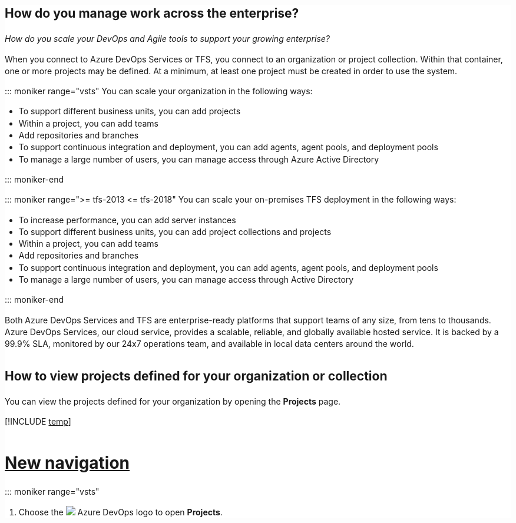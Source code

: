 <a id="scale">  </a>
<a id="collection-project-team-structure">  </a>

## How do you manage work across the enterprise?

*How do you scale your DevOps and Agile tools to support your growing enterprise?*  

When you connect to Azure DevOps Services or TFS, you connect to an organization or project collection. Within that container, one or more projects may be defined. At a minimum, at least one project must be created in order to use the system.

::: moniker range="vsts"
You can scale your organization in the following ways:

- To support different business units, you can add projects
- Within a project, you can add teams
- Add repositories and branches
- To support continuous integration and deployment, you can add agents, agent pools, and deployment pools
- To manage a large number of users, you can manage access through Azure Active Directory

::: moniker-end

::: moniker range=">= tfs-2013 <= tfs-2018"
You can scale your on-premises TFS deployment in the following ways:

- To increase performance, you can add server instances
- To support different business units, you can add project collections and projects
- Within a project, you can add teams
- Add repositories and branches
- To support continuous integration and deployment, you can add agents, agent pools, and deployment pools
- To manage a large number of users, you can manage access through Active Directory

::: moniker-end

Both Azure DevOps Services and TFS are enterprise-ready platforms that support teams of any size, from tens to thousands. Azure DevOps Services, our cloud service, provides a scalable, reliable, and globally available hosted service. It is backed by a 99.9% SLA, monitored by our 24x7 operations team, and available in local data centers around the world.

## How to view projects defined for your organization or collection

You can view the projects defined for your organization by opening the **Projects** page.

[!INCLUDE [temp](../../_shared/new-navigation.md)]  


# [New navigation](#tab/new-nav)

::: moniker range="vsts"

1. Choose the ![](../../_img/icons/project-icon.png) Azure DevOps logo to open **Projects**.
